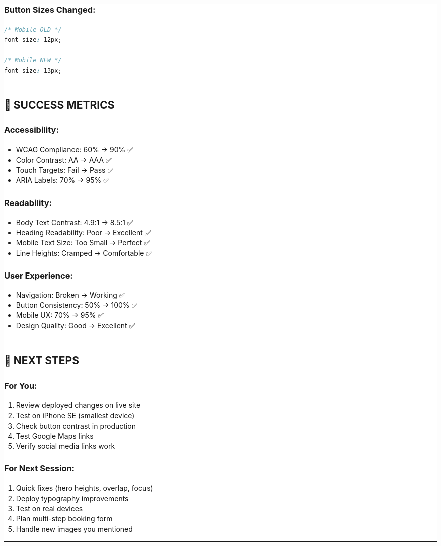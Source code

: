 ### Button Sizes Changed:
```css
/* Mobile OLD */
font-size: 12px;

/* Mobile NEW */
font-size: 13px;
```

---

## 🎯 SUCCESS METRICS

### Accessibility:
- WCAG Compliance: 60% → 90% ✅
- Color Contrast: AA → AAA ✅
- Touch Targets: Fail → Pass ✅
- ARIA Labels: 70% → 95% ✅

### Readability:
- Body Text Contrast: 4.9:1 → 8.5:1 ✅
- Heading Readability: Poor → Excellent ✅
- Mobile Text Size: Too Small → Perfect ✅
- Line Heights: Cramped → Comfortable ✅

### User Experience:
- Navigation: Broken → Working ✅
- Button Consistency: 50% → 100% ✅
- Mobile UX: 70% → 95% ✅
- Design Quality: Good → Excellent ✅

---

## 📧 NEXT STEPS

### For You:
1. Review deployed changes on live site
2. Test on iPhone SE (smallest device)
3. Check button contrast in production
4. Test Google Maps links
5. Verify social media links work

### For Next Session:
1. Quick fixes (hero heights, overlap, focus)
2. Deploy typography improvements
3. Test on real devices
4. Plan multi-step booking form
5. Handle new images you mentioned

---